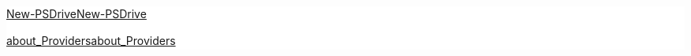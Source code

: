 [<span data-ttu-id="ee618-162">New-PSDrive</span><span class="sxs-lookup"><span data-stu-id="ee618-162">New-PSDrive</span></span>](New-PSDrive.md)

[<span data-ttu-id="ee618-163">about_Providers</span><span class="sxs-lookup"><span data-stu-id="ee618-163">about_Providers</span></span>](../Microsoft.PowerShell.Core/About/about_Providers.md)
